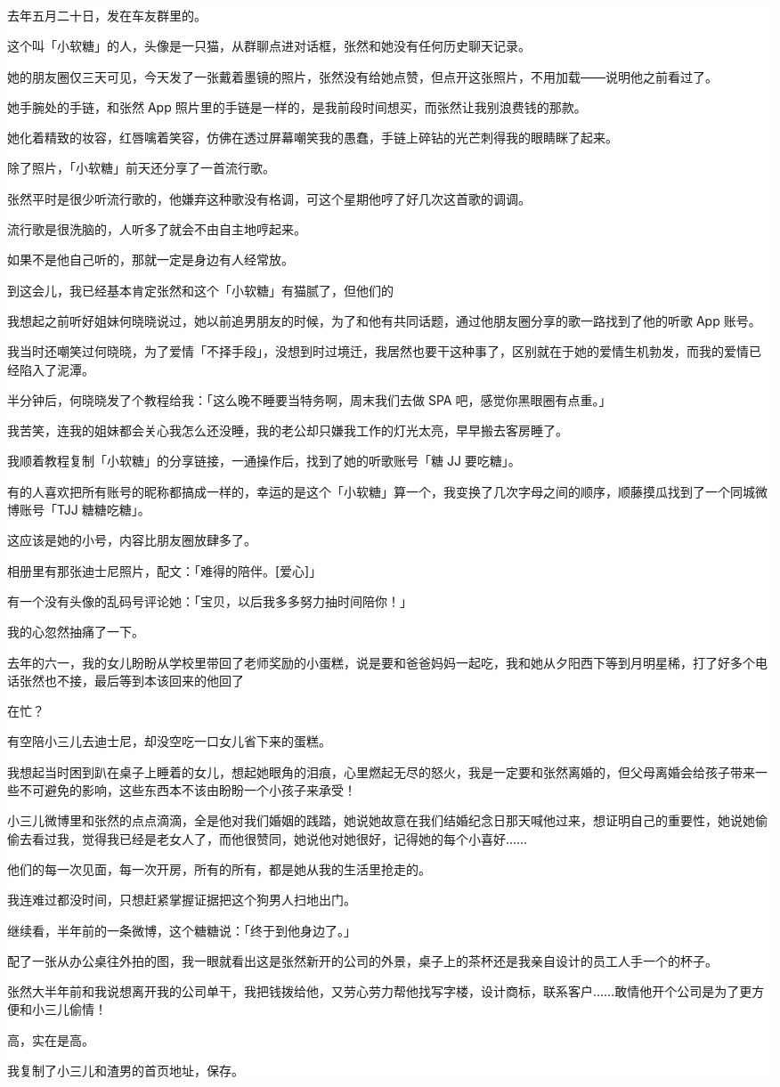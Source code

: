去年五月二十日，发在车友群里的。

这个叫「小软糖」的人，头像是一只猫，从群聊点进对话框，张然和她没有任何历史聊天记录。

她的朋友圈仅三天可见，今天发了一张戴着墨镜的照片，张然没有给她点赞，但点开这张照片，不用加载——说明他之前看过了。

她手腕处的手链，和张然 App 照片里的手链是一样的，是我前段时间想买，而张然让我别浪费钱的那款。

她化着精致的妆容，红唇噙着笑容，仿佛在透过屏幕嘲笑我的愚蠢，手链上碎钻的光芒刺得我的眼睛眯了起来。

除了照片，「小软糖」前天还分享了一首流行歌。

张然平时是很少听流行歌的，他嫌弃这种歌没有格调，可这个星期他哼了好几次这首歌的调调。

流行歌是很洗脑的，人听多了就会不由自主地哼起来。

如果不是他自己听的，那就一定是身边有人经常放。

到这会儿，我已经基本肯定张然和这个「小软糖」有猫腻了，但他们的

我想起之前听好姐妹何晓晓说过，她以前追男朋友的时候，为了和他有共同话题，通过他朋友圈分享的歌一路找到了他的听歌 App 账号。

我当时还嘲笑过何晓晓，为了爱情「不择手段」，没想到时过境迁，我居然也要干这种事了，区别就在于她的爱情生机勃发，而我的爱情已经陷入了泥潭。

半分钟后，何晓晓发了个教程给我：「这么晚不睡要当特务啊，周末我们去做 SPA 吧，感觉你黑眼圈有点重。」

我苦笑，连我的姐妹都会关心我怎么还没睡，我的老公却只嫌我工作的灯光太亮，早早搬去客房睡了。

我顺着教程复制「小软糖」的分享链接，一通操作后，找到了她的听歌账号「糖 JJ 要吃糖」。

有的人喜欢把所有账号的昵称都搞成一样的，幸运的是这个「小软糖」算一个，我变换了几次字母之间的顺序，顺藤摸瓜找到了一个同城微博账号「TJJ 糖糖吃糖」。

这应该是她的小号，内容比朋友圈放肆多了。

相册里有那张迪士尼照片，配文：「难得的陪伴。[爱心]」

有一个没有头像的乱码号评论她：「宝贝，以后我多多努力抽时间陪你！」

我的心忽然抽痛了一下。

去年的六一，我的女儿盼盼从学校里带回了老师奖励的小蛋糕，说是要和爸爸妈妈一起吃，我和她从夕阳西下等到月明星稀，打了好多个电话张然也不接，最后等到本该回来的他回了

在忙？

有空陪小三儿去迪士尼，却没空吃一口女儿省下来的蛋糕。

我想起当时困到趴在桌子上睡着的女儿，想起她眼角的泪痕，心里燃起无尽的怒火，我是一定要和张然离婚的，但父母离婚会给孩子带来一些不可避免的影响，这些东西本不该由盼盼一个小孩子来承受！

小三儿微博里和张然的点点滴滴，全是他对我们婚姻的践踏，她说她故意在我们结婚纪念日那天喊他过来，想证明自己的重要性，她说她偷偷去看过我，觉得我已经是老女人了，而他很赞同，她说他对她很好，记得她的每个小喜好……

他们的每一次见面，每一次开房，所有的所有，都是她从我的生活里抢走的。

我连难过都没时间，只想赶紧掌握证据把这个狗男人扫地出门。

继续看，半年前的一条微博，这个糖糖说：「终于到他身边了。」

配了一张从办公桌往外拍的图，我一眼就看出这是张然新开的公司的外景，桌子上的茶杯还是我亲自设计的员工人手一个的杯子。

张然大半年前和我说想离开我的公司单干，我把钱拨给他，又劳心劳力帮他找写字楼，设计商标，联系客户……敢情他开个公司是为了更方便和小三儿偷情！

高，实在是高。

我复制了小三儿和渣男的首页地址，保存。
